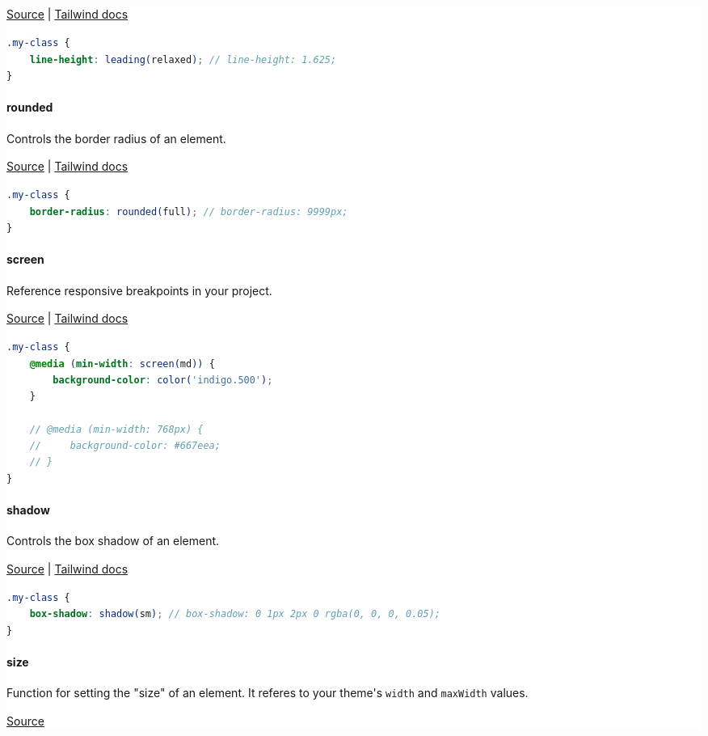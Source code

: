 [Source](https://github.com/VicGUTT/tailwindsass/blob/main/stubs/functions/_leading.scss) | [Tailwind docs](https://tailwindcss.com/docs/line-height)

```scss
.my-class {
    line-height: leading(relaxed); // line-height: 1.625;
}
```

#### rounded
Controls the border radius of an element.

[Source](https://github.com/VicGUTT/tailwindsass/blob/main/stubs/functions/_rounded.scss) | [Tailwind docs](https://tailwindcss.com/docs/border-radius)

```scss
.my-class {
    border-radius: rounded(full); // border-radius: 9999px;
}
```

#### screen
Reference responsive breakpoints in your project.

[Source](https://github.com/VicGUTT/tailwindsass/blob/main/stubs/functions/_screen.scss) | [Tailwind docs](https://tailwindcss.com/docs/breakpoints)

```scss
.my-class {
    @media (min-width: screen(md)) {
        background-color: color('indigo.500');
    }

    // @media (min-width: 768px) {
    //     background-color: #667eea;
    // }
}
```

#### shadow
Controls the box shadow of an element.

[Source](https://github.com/VicGUTT/tailwindsass/blob/main/stubs/functions/_shadow.scss) | [Tailwind docs](https://tailwindcss.com/docs/box-shadow)

```scss
.my-class {
    box-shadow: shadow(sm); // box-shadow: 0 1px 2px 0 rgba(0, 0, 0, 0.05);
}
```

#### size
Function for setting the "size" of an element.
It referes to your theme's `width` and `maxWidth` values.

[Source](https://github.com/VicGUTT/tailwindsass/blob/main/stubs/functions/_size.scss)
